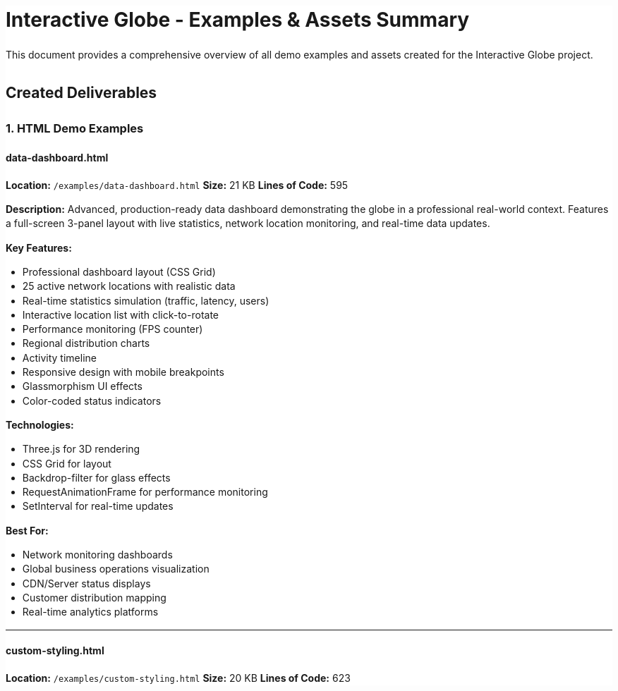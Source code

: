 # Interactive Globe - Examples & Assets Summary

This document provides a comprehensive overview of all demo examples and assets created for the Interactive Globe project.

## Created Deliverables

### 1. HTML Demo Examples

#### data-dashboard.html
**Location:** `/examples/data-dashboard.html`
**Size:** 21 KB
**Lines of Code:** 595

**Description:**
Advanced, production-ready data dashboard demonstrating the globe in a professional real-world context. Features a full-screen 3-panel layout with live statistics, network location monitoring, and real-time data updates.

**Key Features:**
- Professional dashboard layout (CSS Grid)
- 25 active network locations with realistic data
- Real-time statistics simulation (traffic, latency, users)
- Interactive location list with click-to-rotate
- Performance monitoring (FPS counter)
- Regional distribution charts
- Activity timeline
- Responsive design with mobile breakpoints
- Glassmorphism UI effects
- Color-coded status indicators

**Technologies:**
- Three.js for 3D rendering
- CSS Grid for layout
- Backdrop-filter for glass effects
- RequestAnimationFrame for performance monitoring
- SetInterval for real-time updates

**Best For:**
- Network monitoring dashboards
- Global business operations visualization
- CDN/Server status displays
- Customer distribution mapping
- Real-time analytics platforms

---

#### custom-styling.html
**Location:** `/examples/custom-styling.html`
**Size:** 20 KB
**Lines of Code:** 623
